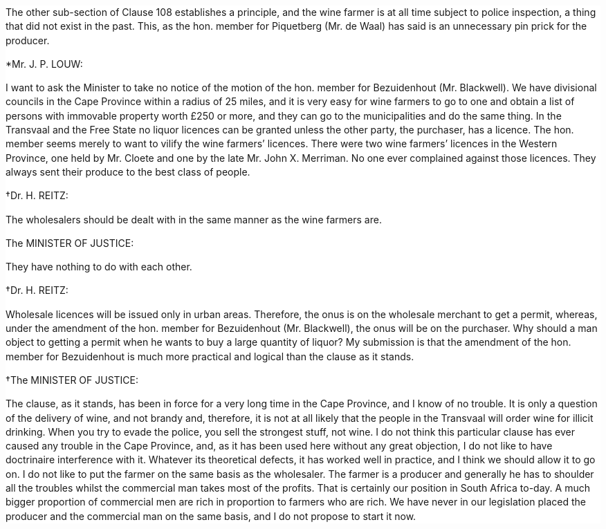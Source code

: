 <p>The other sub-section of Clause 108 establishes a principle, and the wine farmer is at all time subject to police inspection, a thing that did not exist in the past. This, as the hon. member <span class="col_1195-1196" refersTo="page_0664"/>for Piquetberg (Mr. de Waal) has said is an unnecessary pin prick for the producer.</p>

</speech>

<speech by="#louw">

<from>*Mr. <person refersTo="hansard_za">J. P. LOUW</person>:</from>

<p>I want to ask the Minister to take no notice of the motion of the hon. member for Bezuidenhout (Mr. Blackwell). We have divisional councils in the Cape Province within a radius of 25 miles, and it is very easy for wine farmers to go to one and obtain a list of persons with immovable property worth &#x00A3;250 or more, and they can go to the municipalities and do the same thing. In the Transvaal and the Free State no liquor licences can be granted unless the other party, the purchaser, has a licence. The hon. member seems merely to want to vilify the wine farmers&#x2019; licences. There were two wine farmers&#x2019; licences in the Western Province, one held by Mr. Cloete and one by the late Mr. John X. Merriman. No one ever complained against those licences. They always sent their produce to the best class of people.</p>

</speech>

<speech by="#reitz">

<from>&#x2020;Dr. <person refersTo="hansard_za">H. REITZ</person>:</from>

<p>The wholesalers should be dealt with in the same manner as the wine farmers are.</p>

</speech>

<speech by="#minister_of_justice">

<from>The <person refersTo="hansard_za">MINISTER OF JUSTICE</person>:</from>

<p>They have nothing to do with each other.</p>

</speech>

<speech by="#reitz">

<from>&#x2020;Dr. <person refersTo="hansard_za">H. REITZ</person>:</from>

<p>Wholesale licences will be issued only in urban areas. Therefore, the onus is on the wholesale merchant to get a permit, whereas, under the amendment of the hon. member for Bezuidenhout (Mr. Blackwell), the onus will be on the purchaser. Why should a man object to getting a permit when he wants to buy a large quantity of liquor? My submission is that the amendment of the hon. member for Bezuidenhout is much more practical and logical than the clause as it stands.</p>

</speech>

<speech by="#minister_of_justice">

<from>&#x2020;The <person refersTo="hansard_za">MINISTER OF JUSTICE</person>:</from>

<p>The clause, as it stands, has been in force for a very long time in the Cape Province, and I know of no trouble. It is only a question of the delivery of wine, and not brandy and, therefore, it is not at all likely that the people in the Transvaal will order wine for illicit drinking. When you try to evade the police, you sell the strongest stuff, not wine. I do not think this particular clause has ever caused any trouble in the Cape Province, and, as it has been used here without any great objection, I do not like to have doctrinaire interference with it. Whatever its theoretical defects, it has worked well in practice, and I think we should allow it to go on. I do not like to put the farmer on the same basis as the wholesaler. The farmer is a producer and generally he has to shoulder all the troubles whilst the commercial man takes most of the profits. That is certainly our position in South Africa to-day. A much bigger proportion of commercial men are rich in proportion to farmers who are rich. We have never in our legislation placed the producer and the commercial man on the same basis, and I do not propose to start it now.</p>

